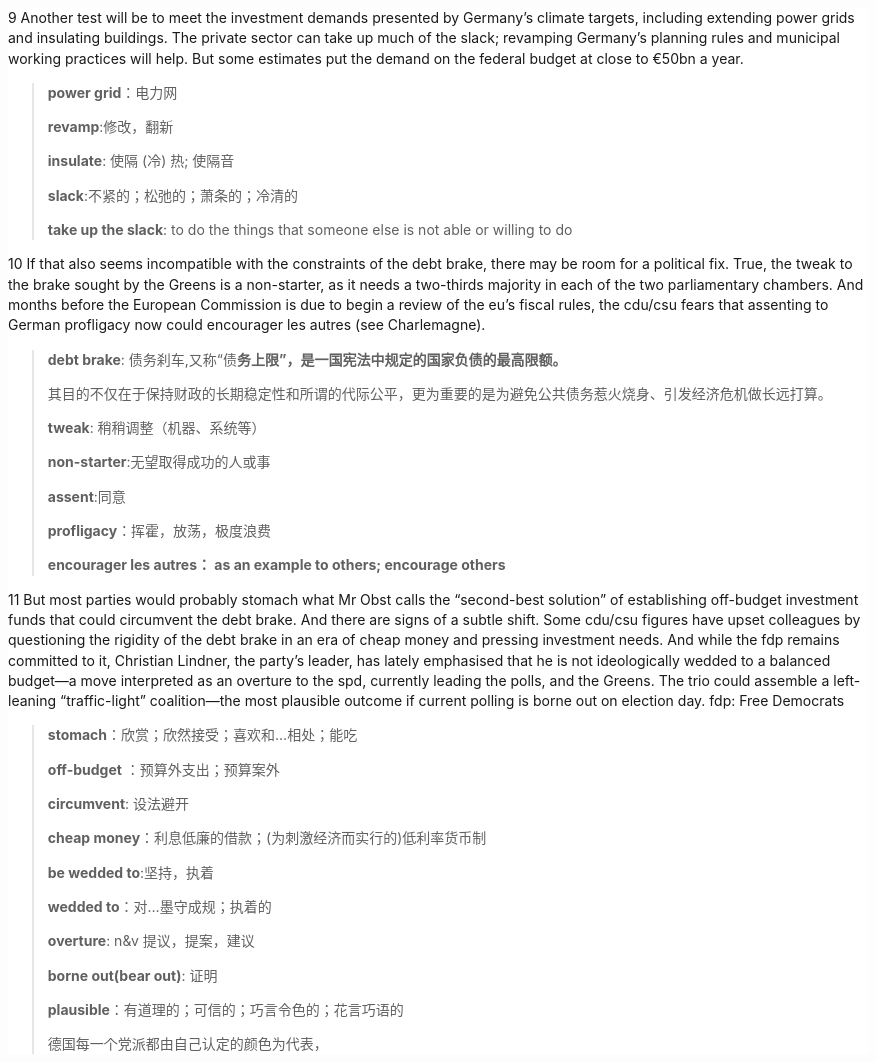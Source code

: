 9 Another test will be to meet the investment demands presented by Germany’s climate targets, including extending power grids and insulating buildings. The private sector can take up much of the slack; revamping Germany’s planning rules and municipal working practices will help. But some estimates put the demand on the federal budget at close to €50bn a year.

> **power grid**：电力网
>
> **revamp**:修改，翻新
>
> **insulate**: 使隔 (冷) 热; 使隔音
>
> **slack**:不紧的；松弛的；萧条的；冷清的
>
> **take up the slack**: to do the things that someone else is not able or willing to do
>

10 If that also seems incompatible with the constraints of the debt brake, there may be room for a political fix. True, the tweak to the brake sought by the Greens is a non-starter, as it needs a two-thirds majority in each of the two parliamentary chambers. And months before the European Commission is due to begin a review of the eu’s fiscal rules, the cdu/csu fears that assenting to German profligacy now could encourager les autres (see Charlemagne).

> **debt brake**:  债务刹车,又称“债**务上限”，是一国宪法中规定的国家负债的最高限额。**
>
> 其目的不仅在于保持财政的长期稳定性和所谓的代际公平，更为重要的是为避免公共债务惹火烧身、引发经济危机做长远打算。
>
> **tweak**: 稍稍调整（机器、系统等）
>
> **non-starter**:无望取得成功的人或事
>
> **assent**:同意
>
> **profligacy**：挥霍，放荡，极度浪费
>
> **encourager les autres： as an example to others; encourage others**
>

11 But most parties would probably stomach what Mr Obst calls the “second-best solution” of establishing off-budget investment funds that could circumvent the debt brake. And there are signs of a subtle shift. Some cdu/csu figures have upset colleagues by questioning the rigidity of the debt brake in an era of cheap money and pressing investment needs. And while the fdp remains committed to it, Christian Lindner, the party’s leader, has lately emphasised that he is not ideologically wedded to a balanced budget—a move interpreted as an overture to the spd, currently leading the polls, and the Greens. The trio could assemble a left-leaning “traffic-light” coalition—the most plausible outcome if current polling is borne out on election day.
fdp: Free Democrats

> **stomach**：欣赏；欣然接受；喜欢和…相处；能吃
>
> **off-budget** ：预算外支出；预算案外
>
> **circumvent**: 设法避开
>
> **cheap money**：利息低廉的借款；(为刺激经济而实行的)低利率货币制
>
> **be wedded to**:坚持，执着
>
> **wedded to**：对…墨守成规；执着的
>
> **overture**: n&v 提议，提案，建议
>
> **borne out(bear out)**: 证明
>
> **plausible**：有道理的；可信的；巧言令色的；花言巧语的
>
> 德国每一个党派都由自己认定的颜色为代表，